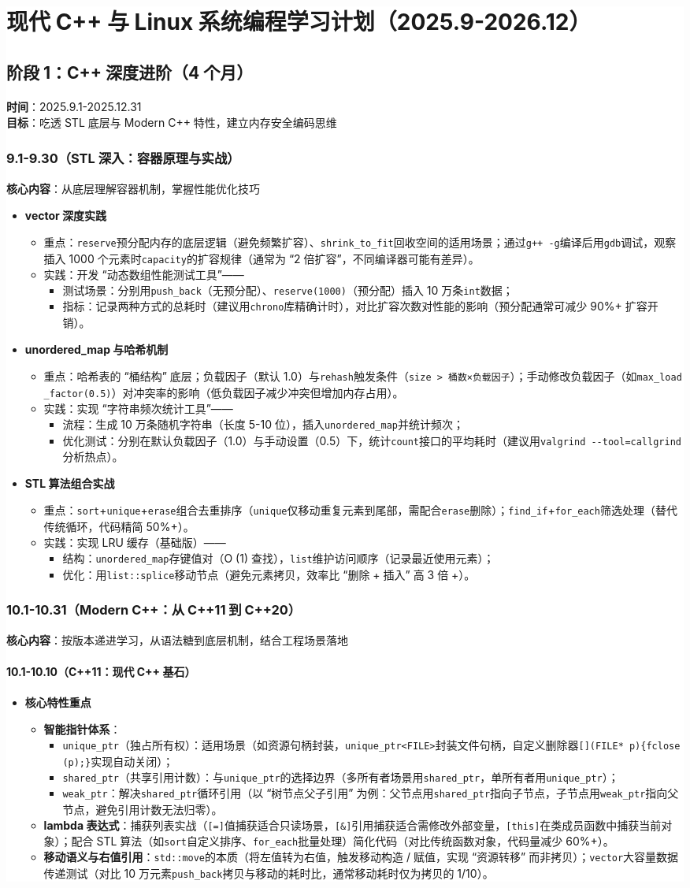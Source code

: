 现代 C++ 与 Linux 系统编程学习计划（2025.9-2026.12）
=======================================

阶段 1：C++ 深度进阶（4 个月）
-------------------

**时间**：2025.9.1-2025.12.31  
**目标**：吃透 STL 底层与 Modern C++ 特性，建立内存安全编码思维

### 9.1-9.30（STL 深入：容器原理与实战）

**核心内容**：从底层理解容器机制，掌握性能优化技巧



* **vector 深度实践**
  
  * 重点：`reserve`预分配内存的底层逻辑（避免频繁扩容）、`shrink_to_fit`回收空间的适用场景；通过`g++ -g`编译后用`gdb`调试，观察插入 1000 个元素时`capacity`的扩容规律（通常为 “2 倍扩容”，不同编译器可能有差异）。
  * 实践：开发 “动态数组性能测试工具”——
    * 测试场景：分别用`push_back`（无预分配）、`reserve(1000)`（预分配）插入 10 万条`int`数据；
    * 指标：记录两种方式的总耗时（建议用`chrono`库精确计时），对比扩容次数对性能的影响（预分配通常可减少 90%+ 扩容开销）。

* **unordered_map 与哈希机制**
  
  * 重点：哈希表的 “桶结构” 底层；负载因子（默认 1.0）与`rehash`触发条件（`size > 桶数×负载因子`）；手动修改负载因子（如`max_load_factor(0.5)`）对冲突率的影响（低负载因子减少冲突但增加内存占用）。
  * 实践：实现 “字符串频次统计工具”——
    * 流程：生成 10 万条随机字符串（长度 5-10 位），插入`unordered_map`并统计频次；
    * 优化测试：分别在默认负载因子（1.0）与手动设置（0.5）下，统计`count`接口的平均耗时（建议用`valgrind --tool=callgrind`分析热点）。

* **STL 算法组合实战**
  
  * 重点：`sort`+`unique`+`erase`组合去重排序（`unique`仅移动重复元素到尾部，需配合`erase`删除）；`find_if`+`for_each`筛选处理（替代传统循环，代码精简 50%+）。
  * 实践：实现 LRU 缓存（基础版）——
    * 结构：`unordered_map`存键值对（O (1) 查找），`list`维护访问顺序（记录最近使用元素）；
    * 优化：用`list::splice`移动节点（避免元素拷贝，效率比 “删除 + 插入” 高 3 倍 +）。

### 10.1-10.31（Modern C++：从 C++11 到 C++20）

**核心内容**：按版本递进学习，从语法糖到底层机制，结合工程场景落地

#### 10.1-10.10（C++11：现代 C++ 基石）

* **核心特性重点**
  
  * **智能指针体系**：
    * `unique_ptr`（独占所有权）：适用场景（如资源句柄封装，`unique_ptr<FILE>`封装文件句柄，自定义删除器`[](FILE* p){fclose(p);}`实现自动关闭）；
    * `shared_ptr`（共享引用计数）：与`unique_ptr`的选择边界（多所有者场景用`shared_ptr`，单所有者用`unique_ptr`）；
    * `weak_ptr`：解决`shared_ptr`循环引用（以 “树节点父子引用” 为例：父节点用`shared_ptr`指向子节点，子节点用`weak_ptr`指向父节点，避免引用计数无法归零）。
  * **lambda 表达式**：捕获列表实战（`[=]`值捕获适合只读场景，`[&]`引用捕获适合需修改外部变量，`[this]`在类成员函数中捕获当前对象）；配合 STL 算法（如`sort`自定义排序、`for_each`批量处理）简化代码（对比传统函数对象，代码量减少 60%+）。
  * **移动语义与右值引用**：`std::move`的本质（将左值转为右值，触发移动构造 / 赋值，实现 “资源转移” 而非拷贝）；`vector`大容量数据传递测试（对比 10 万元素`push_back`拷贝与移动的耗时比，通常移动耗时仅为拷贝的 1/10）。
